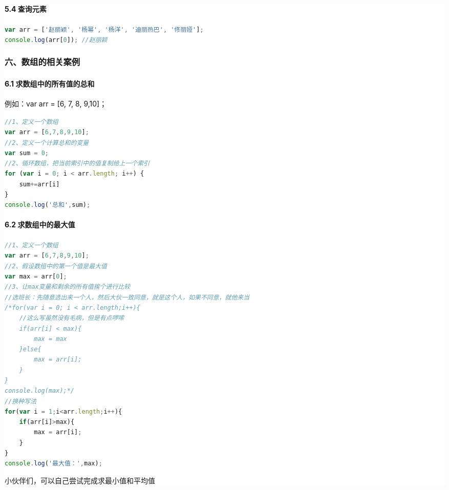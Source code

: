 #### 5.4  查询元素

~~~js
var arr = ['赵丽颖', '杨幂', '杨洋', '迪丽热巴', '佟丽娅'];
console.log(arr[0]); //赵丽颖
~~~

### 六、数组的相关案例

#### 6.1  求数组中的所有值的总和

例如：var arr = [6, 7, 8, 9,10]；

~~~js
//1、定义一个数组
var arr = [6,7,8,9,10];
//2、定义一个计算总和的变量
var sum = 0;
//2、循环数组，把当前索引中的值复制给上一个索引
for (var i = 0; i < arr.length; i++) {
	sum+=arr[i]
}
console.log('总和',sum);
~~~

#### 6.2  求数组中的最大值

~~~js
//1、定义一个数组
var arr = [6,7,8,9,10];
//2、假设数组中的第一个值是最大值
var max = arr[0];
//3、让max变量和剩余的所有值挨个进行比较
//选班长：先随意选出来一个人，然后大伙一致同意，就是这个人，如果不同意，就他来当
/*for(var i = 0; i < arr.length;i++){
	//这么写虽然没有毛病，但是有点啰嗦
    if(arr[i] < max){
        max = max
    }else{
        max = arr[i];
    }
}
console.log(max);*/
//换种写法
for(var i = 1;i<arr.length;i++){
	if(arr[i]>max){
		max = arr[i];
	}
}
console.log('最大值：',max);
~~~

小伙伴们，可以自己尝试完成求最小值和平均值
